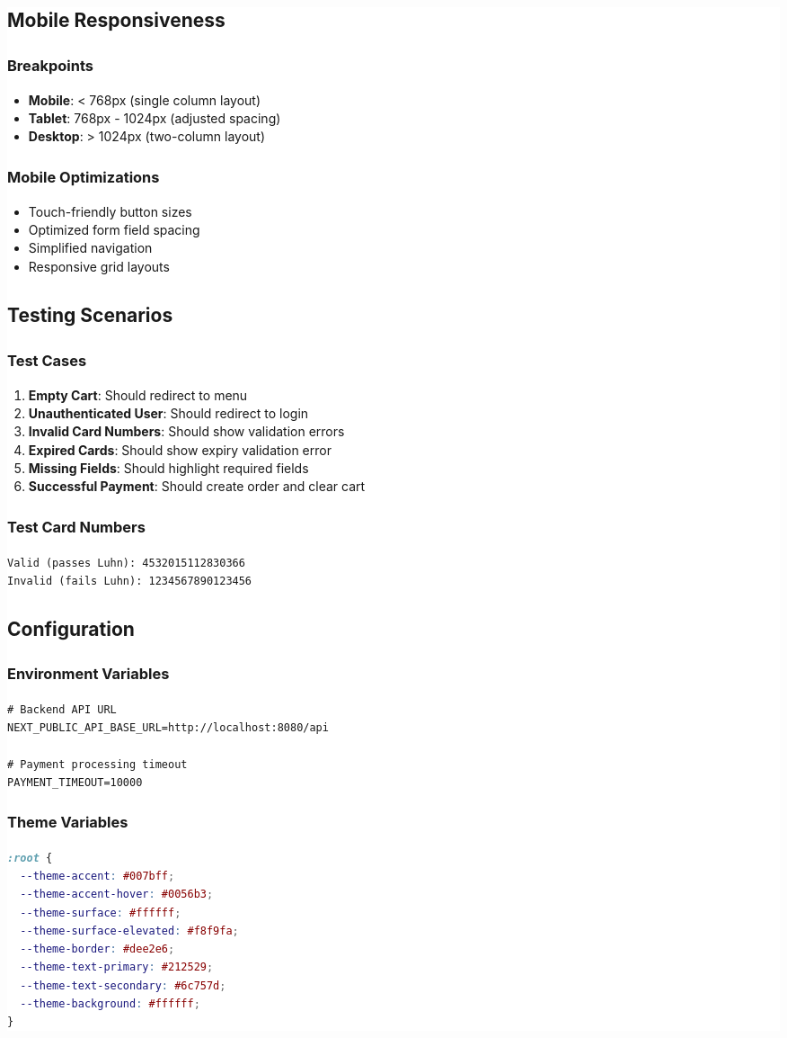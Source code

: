 ## Mobile Responsiveness

### Breakpoints
- **Mobile**: < 768px (single column layout)
- **Tablet**: 768px - 1024px (adjusted spacing)
- **Desktop**: > 1024px (two-column layout)

### Mobile Optimizations
- Touch-friendly button sizes
- Optimized form field spacing
- Simplified navigation
- Responsive grid layouts

## Testing Scenarios

### Test Cases
1. **Empty Cart**: Should redirect to menu
2. **Unauthenticated User**: Should redirect to login
3. **Invalid Card Numbers**: Should show validation errors
4. **Expired Cards**: Should show expiry validation error
5. **Missing Fields**: Should highlight required fields
6. **Successful Payment**: Should create order and clear cart

### Test Card Numbers
```
Valid (passes Luhn): 4532015112830366
Invalid (fails Luhn): 1234567890123456
```

## Configuration

### Environment Variables
```env
# Backend API URL
NEXT_PUBLIC_API_BASE_URL=http://localhost:8080/api

# Payment processing timeout
PAYMENT_TIMEOUT=10000
```

### Theme Variables
```scss
:root {
  --theme-accent: #007bff;
  --theme-accent-hover: #0056b3;
  --theme-surface: #ffffff;
  --theme-surface-elevated: #f8f9fa;
  --theme-border: #dee2e6;
  --theme-text-primary: #212529;
  --theme-text-secondary: #6c757d;
  --theme-background: #ffffff;
}
```
